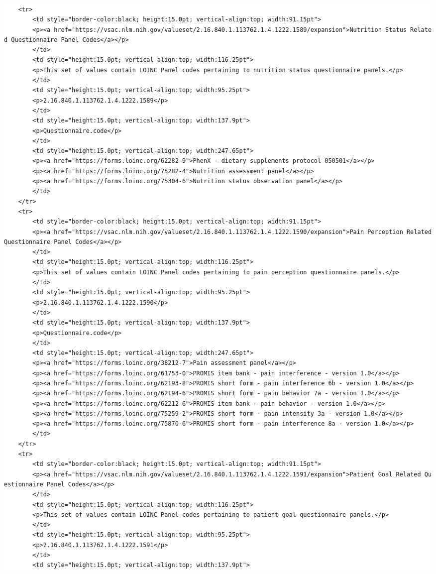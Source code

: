 		<tr>
			<td style="border-color:black; height:15.0pt; vertical-align:top; width:91.15pt">
			<p><a href="https://vsac.nlm.nih.gov/valueset/2.16.840.1.113762.1.4.1222.1589/expansion">Nutrition Status Related Questionnaire Panel Codes</a></p>
			</td>
			<td style="height:15.0pt; vertical-align:top; width:116.25pt">
			<p>This set of values contain LOINC Panel codes pertaining to nutrition status questionnaire panels.</p>
			</td>
			<td style="height:15.0pt; vertical-align:top; width:95.25pt">
			<p>2.16.840.1.113762.1.4.1222.1589</p>
			</td>
			<td style="height:15.0pt; vertical-align:top; width:137.9pt">
			<p>Questionnaire.code</p>
			</td>
			<td style="height:15.0pt; vertical-align:top; width:247.65pt">
			<p><a href="https://forms.loinc.org/62282-9">PhenX - dietary supplements protocol 050501</a></p>
			<p><a href="https://forms.loinc.org/75282-4">Nutrition assessment panel</a></p>
			<p><a href="https://forms.loinc.org/75304-6">Nutrition status observation panel</a></p>
			</td>
		</tr>
		<tr>
			<td style="border-color:black; height:15.0pt; vertical-align:top; width:91.15pt">
			<p><a href="https://vsac.nlm.nih.gov/valueset/2.16.840.1.113762.1.4.1222.1590/expansion">Pain Perception Related Questionnaire Panel Codes</a></p>
			</td>
			<td style="height:15.0pt; vertical-align:top; width:116.25pt">
			<p>This set of values contain LOINC Panel codes pertaining to pain perception questionnaire panels.</p>
			</td>
			<td style="height:15.0pt; vertical-align:top; width:95.25pt">
			<p>2.16.840.1.113762.1.4.1222.1590</p>
			</td>
			<td style="height:15.0pt; vertical-align:top; width:137.9pt">
			<p>Questionnaire.code</p>
			</td>
			<td style="height:15.0pt; vertical-align:top; width:247.65pt">
			<p><a href="https://forms.loinc.org/38212-7">Pain assessment panel</a></p>
			<p><a href="https://forms.loinc.org/61753-0">PROMIS item bank - pain interference - version 1.0</a></p>
			<p><a href="https://forms.loinc.org/62193-8">PROMIS short form - pain interference 6b - version 1.0</a></p>
			<p><a href="https://forms.loinc.org/62194-6">PROMIS short form - pain behavior 7a - version 1.0</a></p>
			<p><a href="https://forms.loinc.org/62212-6">PROMIS item bank - pain behavior - version 1.0</a></p>
			<p><a href="https://forms.loinc.org/75259-2">PROMIS short form - pain intensity 3a - version 1.0</a></p>
			<p><a href="https://forms.loinc.org/75870-6">PROMIS short form - pain interference 8a - version 1.0</a></p>
			</td>
		</tr>
		<tr>
			<td style="border-color:black; height:15.0pt; vertical-align:top; width:91.15pt">
			<p><a href="https://vsac.nlm.nih.gov/valueset/2.16.840.1.113762.1.4.1222.1591/expansion">Patient Goal Related Questionnaire Panel Codes</a></p>
			</td>
			<td style="height:15.0pt; vertical-align:top; width:116.25pt">
			<p>This set of values contain LOINC Panel codes pertaining to patient goal questionnaire panels.</p>
			</td>
			<td style="height:15.0pt; vertical-align:top; width:95.25pt">
			<p>2.16.840.1.113762.1.4.1222.1591</p>
			</td>
			<td style="height:15.0pt; vertical-align:top; width:137.9pt">